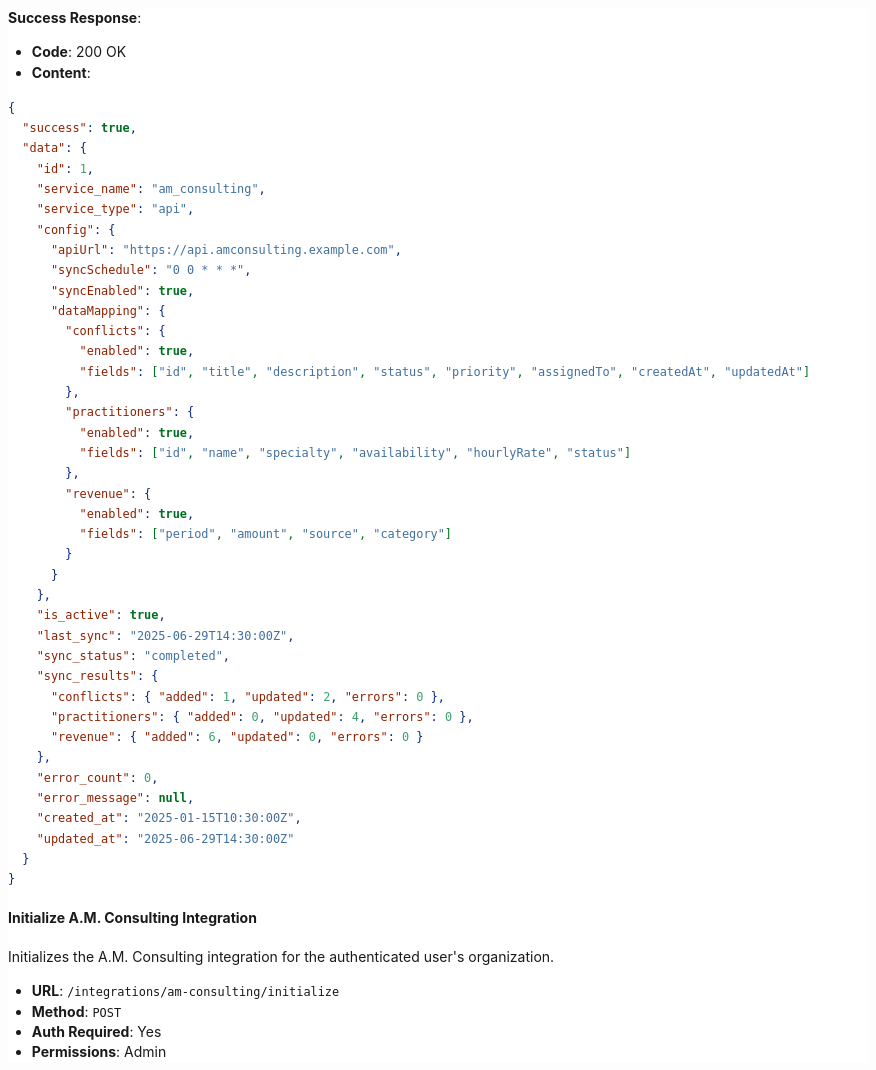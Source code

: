 **Success Response**:

- **Code**: 200 OK
- **Content**:

```json
{
  "success": true,
  "data": {
    "id": 1,
    "service_name": "am_consulting",
    "service_type": "api",
    "config": {
      "apiUrl": "https://api.amconsulting.example.com",
      "syncSchedule": "0 0 * * *",
      "syncEnabled": true,
      "dataMapping": {
        "conflicts": {
          "enabled": true,
          "fields": ["id", "title", "description", "status", "priority", "assignedTo", "createdAt", "updatedAt"]
        },
        "practitioners": {
          "enabled": true,
          "fields": ["id", "name", "specialty", "availability", "hourlyRate", "status"]
        },
        "revenue": {
          "enabled": true,
          "fields": ["period", "amount", "source", "category"]
        }
      }
    },
    "is_active": true,
    "last_sync": "2025-06-29T14:30:00Z",
    "sync_status": "completed",
    "sync_results": {
      "conflicts": { "added": 1, "updated": 2, "errors": 0 },
      "practitioners": { "added": 0, "updated": 4, "errors": 0 },
      "revenue": { "added": 6, "updated": 0, "errors": 0 }
    },
    "error_count": 0,
    "error_message": null,
    "created_at": "2025-01-15T10:30:00Z",
    "updated_at": "2025-06-29T14:30:00Z"
  }
}
```

#### Initialize A.M. Consulting Integration

Initializes the A.M. Consulting integration for the authenticated user's organization.

- **URL**: `/integrations/am-consulting/initialize`
- **Method**: `POST`
- **Auth Required**: Yes
- **Permissions**: Admin
